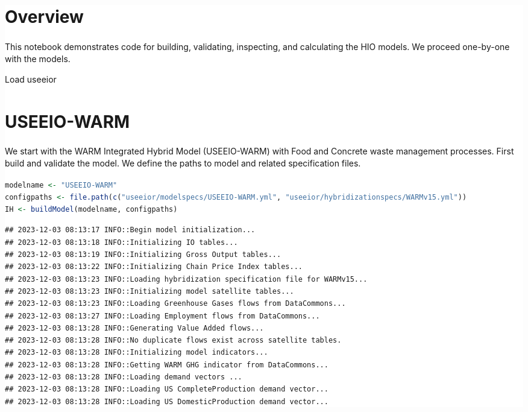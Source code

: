 # Overview

This notebook demonstrates code for building, validating, inspecting,
and calculating the HIO models. We proceed one-by-one with the models.

Load useeior

# USEEIO-WARM

We start with the WARM Integrated Hybrid Model (USEEIO-WARM) with Food
and Concrete waste management processes. First build and validate the
model. We define the paths to model and related specification files.

``` r
modelname <- "USEEIO-WARM"
configpaths <- file.path(c("useeior/modelspecs/USEEIO-WARM.yml", "useeior/hybridizationspecs/WARMv15.yml"))
IH <- buildModel(modelname, configpaths)
```

    ## 2023-12-03 08:13:17 INFO::Begin model initialization...
    ## 2023-12-03 08:13:18 INFO::Initializing IO tables...
    ## 2023-12-03 08:13:19 INFO::Initializing Gross Output tables...
    ## 2023-12-03 08:13:22 INFO::Initializing Chain Price Index tables...
    ## 2023-12-03 08:13:23 INFO::Loading hybridization specification file for WARMv15...
    ## 2023-12-03 08:13:23 INFO::Initializing model satellite tables...
    ## 2023-12-03 08:13:23 INFO::Loading Greenhouse Gases flows from DataCommons...
    ## 2023-12-03 08:13:27 INFO::Loading Employment flows from DataCommons...
    ## 2023-12-03 08:13:28 INFO::Generating Value Added flows...
    ## 2023-12-03 08:13:28 INFO::No duplicate flows exist across satellite tables.
    ## 2023-12-03 08:13:28 INFO::Initializing model indicators...
    ## 2023-12-03 08:13:28 INFO::Getting WARM GHG indicator from DataCommons...
    ## 2023-12-03 08:13:28 INFO::Loading demand vectors ...
    ## 2023-12-03 08:13:28 INFO::Loading US CompleteProduction demand vector...
    ## 2023-12-03 08:13:28 INFO::Loading US DomesticProduction demand vector...